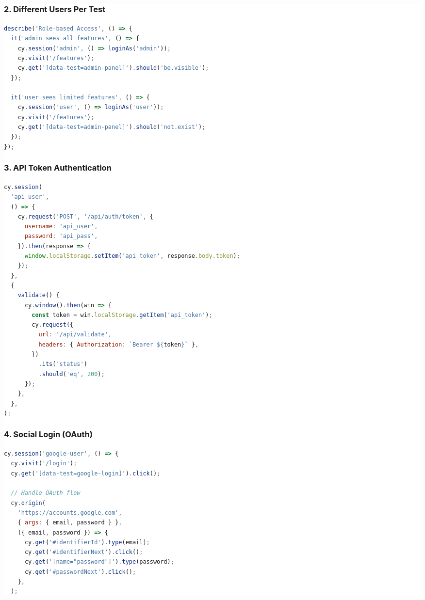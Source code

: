### 2. Different Users Per Test

```javascript
describe('Role-based Access', () => {
  it('admin sees all features', () => {
    cy.session('admin', () => loginAs('admin'));
    cy.visit('/features');
    cy.get('[data-test=admin-panel]').should('be.visible');
  });

  it('user sees limited features', () => {
    cy.session('user', () => loginAs('user'));
    cy.visit('/features');
    cy.get('[data-test=admin-panel]').should('not.exist');
  });
});
```

### 3. API Token Authentication

```javascript
cy.session(
  'api-user',
  () => {
    cy.request('POST', '/api/auth/token', {
      username: 'api_user',
      password: 'api_pass',
    }).then(response => {
      window.localStorage.setItem('api_token', response.body.token);
    });
  },
  {
    validate() {
      cy.window().then(win => {
        const token = win.localStorage.getItem('api_token');
        cy.request({
          url: '/api/validate',
          headers: { Authorization: `Bearer ${token}` },
        })
          .its('status')
          .should('eq', 200);
      });
    },
  },
);
```

### 4. Social Login (OAuth)

```javascript
cy.session('google-user', () => {
  cy.visit('/login');
  cy.get('[data-test=google-login]').click();

  // Handle OAuth flow
  cy.origin(
    'https://accounts.google.com',
    { args: { email, password } },
    ({ email, password }) => {
      cy.get('#identifierId').type(email);
      cy.get('#identifierNext').click();
      cy.get('[name="password"]').type(password);
      cy.get('#passwordNext').click();
    },
  );
```